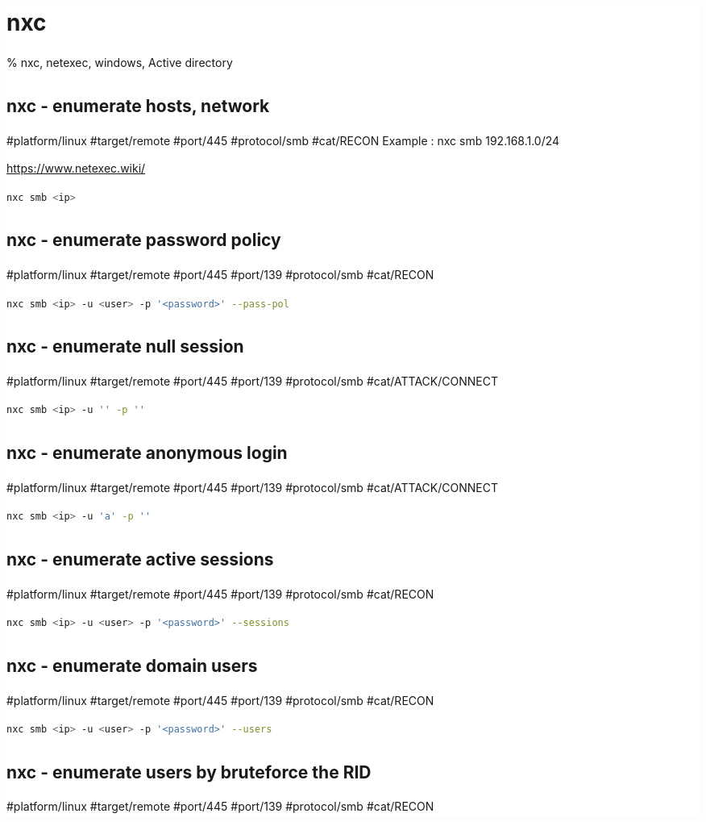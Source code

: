 # nxc

% nxc, netexec, windows, Active directory

## nxc - enumerate hosts, network
#platform/linux #target/remote #port/445 #protocol/smb #cat/RECON
Example : nxc smb 192.168.1.0/24

https://www.netexec.wiki/

```bash
nxc smb <ip>
```

## nxc - enumerate password policy
#platform/linux #target/remote #port/445 #port/139 #protocol/smb #cat/RECON

```bash
nxc smb <ip> -u <user> -p '<password>' --pass-pol
```

## nxc - enumerate null session
#platform/linux #target/remote #port/445 #port/139 #protocol/smb #cat/ATTACK/CONNECT

```bash
nxc smb <ip> -u '' -p ''
```

## nxc - enumerate anonymous login
#platform/linux #target/remote #port/445 #port/139 #protocol/smb #cat/ATTACK/CONNECT

```bash
nxc smb <ip> -u 'a' -p ''
```

## nxc - enumerate active sessions
#platform/linux #target/remote #port/445 #port/139 #protocol/smb #cat/RECON 

```bash
nxc smb <ip> -u <user> -p '<password>' --sessions
```

## nxc - enumerate domain users
#platform/linux #target/remote #port/445 #port/139 #protocol/smb #cat/RECON 

```bash
nxc smb <ip> -u <user> -p '<password>' --users
```

## nxc - enumerate users by bruteforce the RID
#platform/linux #target/remote #port/445 #port/139 #protocol/smb #cat/RECON 
